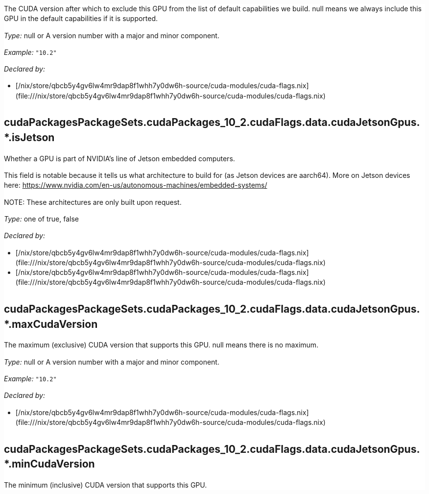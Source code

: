 The CUDA version after which to exclude this GPU from the list of default capabilities
we build. null means we always include this GPU in the default capabilities if it is
supported.

*Type:*
null or A version number with a major and minor component.

*Example:*
`"10.2"`

*Declared by:*

- \[/nix/store/qbcb5y4gv6lw4mr9dap8f1whh7y0dw6h-source/cuda-modules/cuda-flags.nix\](file:///nix/store/qbcb5y4gv6lw4mr9dap8f1whh7y0dw6h-source/cuda-modules/cuda-flags.nix)

## cudaPackagesPackageSets.cudaPackages_10_2.cudaFlags.data.cudaJetsonGpus.\*.isJetson

Whether a GPU is part of NVIDIA’s line of Jetson embedded computers.

This field is notable because it tells us what architecture to build for (as Jetson devices are
aarch64). More on Jetson devices here:
https://www.nvidia.com/en-us/autonomous-machines/embedded-systems/

NOTE: These architectures are only built upon request.

*Type:*
one of true, false

*Declared by:*

- \[/nix/store/qbcb5y4gv6lw4mr9dap8f1whh7y0dw6h-source/cuda-modules/cuda-flags.nix\](file:///nix/store/qbcb5y4gv6lw4mr9dap8f1whh7y0dw6h-source/cuda-modules/cuda-flags.nix)
- \[/nix/store/qbcb5y4gv6lw4mr9dap8f1whh7y0dw6h-source/cuda-modules/cuda-flags.nix\](file:///nix/store/qbcb5y4gv6lw4mr9dap8f1whh7y0dw6h-source/cuda-modules/cuda-flags.nix)

## cudaPackagesPackageSets.cudaPackages_10_2.cudaFlags.data.cudaJetsonGpus.\*.maxCudaVersion

The maximum (exclusive) CUDA version that supports this GPU. null means there is no maximum.

*Type:*
null or A version number with a major and minor component.

*Example:*
`"10.2"`

*Declared by:*

- \[/nix/store/qbcb5y4gv6lw4mr9dap8f1whh7y0dw6h-source/cuda-modules/cuda-flags.nix\](file:///nix/store/qbcb5y4gv6lw4mr9dap8f1whh7y0dw6h-source/cuda-modules/cuda-flags.nix)

## cudaPackagesPackageSets.cudaPackages_10_2.cudaFlags.data.cudaJetsonGpus.\*.minCudaVersion

The minimum (inclusive) CUDA version that supports this GPU.

